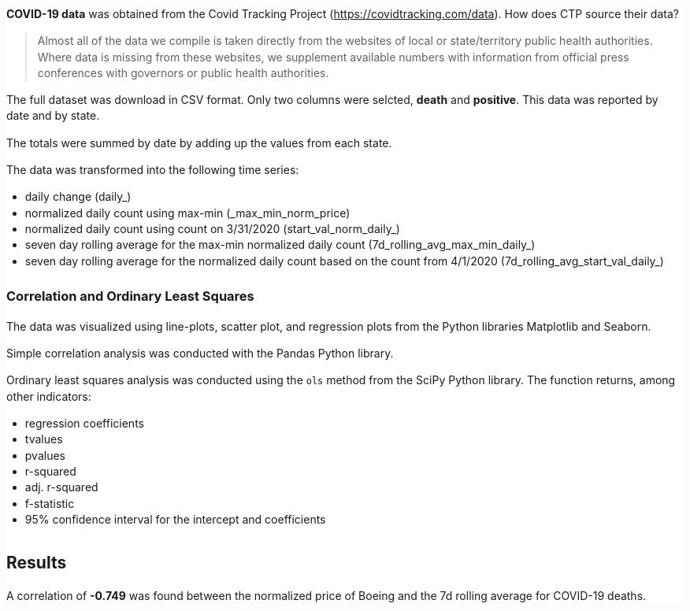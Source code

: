 **COVID-19 data** was obtained from the Covid Tracking Project (https://covidtracking.com/data). How does CTP source their data?

> Almost all of the data we compile is taken directly from the websites of local or state/territory public health authorities. Where data is missing from these websites, we supplement available numbers with information from official press conferences with governors or public health authorities.

The full dataset was download in CSV format. Only two columns were selcted, **death** and **positive**. This data was reported by date and by state. 

The totals were summed by date by adding up the values from each state.

The data was transformed into the following time series:
- daily change (daily_)
- normalized daily count using max-min (_max_min_norm_price)
- normalized daily count using count on 3/31/2020 (start_val_norm_daily_)
- seven day rolling average for the max-min normalized daily count (7d_rolling_avg_max_min_daily_)
- seven day rolling average for the normalized daily count based on the count from 4/1/2020 (7d_rolling_avg_start_val_daily_)

### Correlation and Ordinary Least Squares

The data was visualized using line-plots, scatter plot, and regression plots from the Python libraries Matplotlib and Seaborn. 

Simple correlation analysis was conducted with the Pandas Python library.

Ordinary least squares analysis was conducted using the ````ols```` method from the SciPy Python library. The function returns, among other indicators:
- regression coefficients
- tvalues
- pvalues
- r-squared
- adj. r-squared
- f-statistic
- 95% confidence interval for the intercept and coefficients


## Results

A correlation of **-0.749** was found between the normalized price of Boeing and the 7d rolling average for COVID-19 deaths. 
